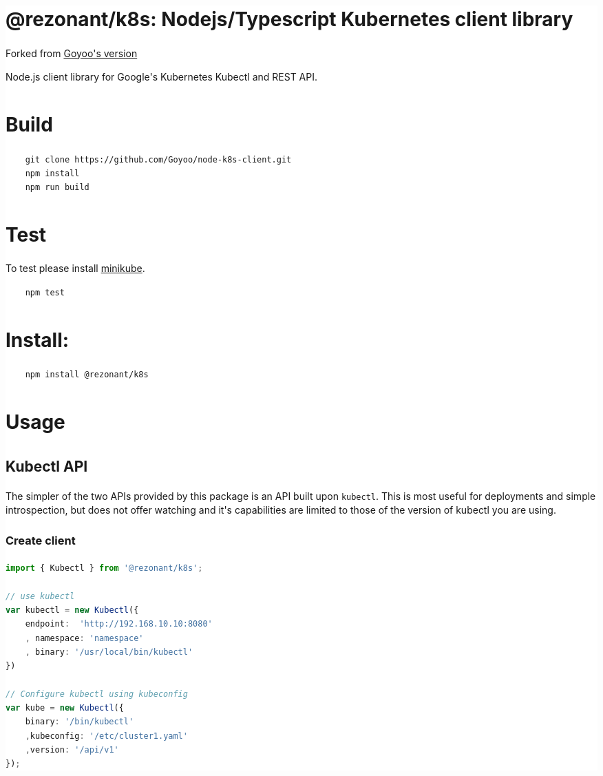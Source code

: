 # @rezonant/k8s: Nodejs/Typescript Kubernetes client library

Forked from [Goyoo's version](https://github.com/Goyoo/node-k8s-client/blob/master/index.ts)

Node.js client library for Google's Kubernetes Kubectl and REST API. 

# Build
``` 
    git clone https://github.com/Goyoo/node-k8s-client.git
    npm install
    npm run build
```
# Test
To test please install [minikube](https://github.com/kubernetes/minikube/releases).
```
    npm test
```

# Install:
```
    npm install @rezonant/k8s
```
# Usage

## Kubectl API

The simpler of the two APIs provided by this package is an API built upon `kubectl`. This is most useful for deployments and simple introspection, but does not offer watching and it's capabilities are limited to those of the version of kubectl you are using.

### Create client
```typescript
import { Kubectl } from '@rezonant/k8s';

// use kubectl
var kubectl = new Kubectl({
    endpoint:  'http://192.168.10.10:8080'
    , namespace: 'namespace'
    , binary: '/usr/local/bin/kubectl'
})

// Configure kubectl using kubeconfig
var kube = new Kubectl({
	binary: '/bin/kubectl'
	,kubeconfig: '/etc/cluster1.yaml'
	,version: '/api/v1'
});
```
